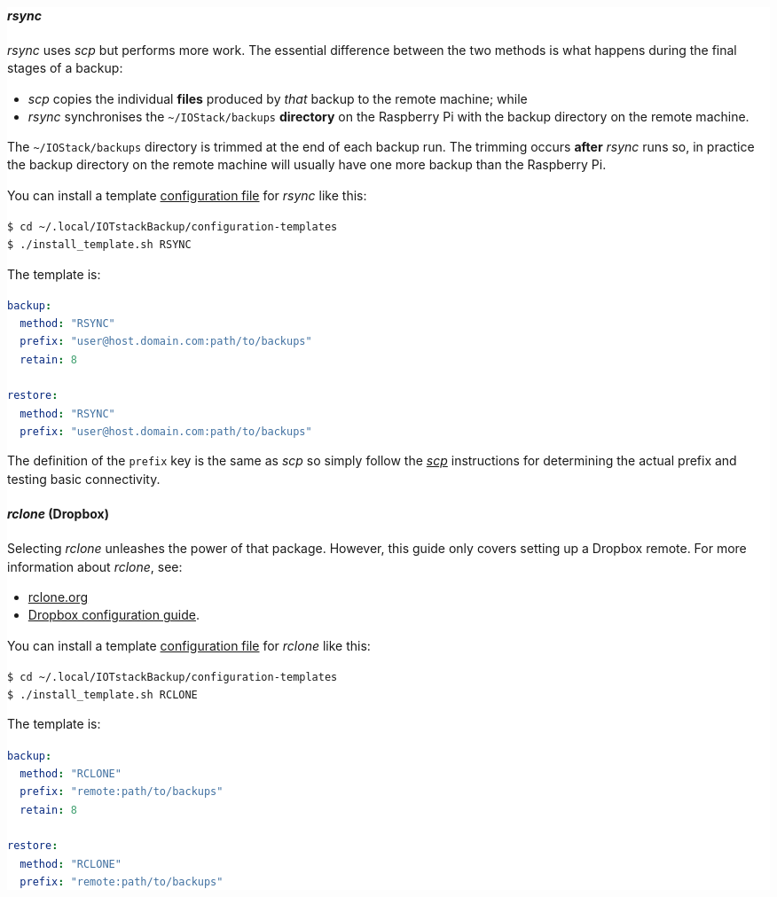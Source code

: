 <a name="rsyncOption"></a>
#### *rsync*

*rsync* uses *scp* but performs more work. The essential difference between the two methods is what happens during the final stages of a backup:

* *scp* copies the individual **files** produced by *that* backup to the remote machine; while
* *rsync* synchronises the `~/IOStack/backups` **directory** on the Raspberry Pi with the backup directory on the remote machine.

The `~/IOStack/backups` directory is trimmed at the end of each backup run. The trimming occurs **after** *rsync* runs so, in practice the backup directory on the remote machine will usually have one more backup than the Raspberry Pi.

You can install a template [configuration file](#configFile) for *rsync* like this:

``` console
$ cd ~/.local/IOTstackBackup/configuration-templates
$ ./install_template.sh RSYNC
``` 

The template is:

``` yaml
backup:
  method: "RSYNC"
  prefix: "user@host.domain.com:path/to/backups"
  retain: 8

restore:
  method: "RSYNC"
  prefix: "user@host.domain.com:path/to/backups"
```

The definition of the `prefix` key is the same as *scp* so simply follow the [*scp*](#scpOption) instructions for determining the actual prefix and testing basic connectivity.

<a name="rcloneOption"></a>
#### *rclone* (Dropbox)

Selecting *rclone* unleashes the power of that package. However, this guide only covers setting up a Dropbox remote. For more information about *rclone*, see:

* [rclone.org](https://rclone.org)
* [Dropbox configuration guide](https://rclone.org/dropbox/).

You can install a template [configuration file](#configFile) for *rclone* like this:

``` console
$ cd ~/.local/IOTstackBackup/configuration-templates
$ ./install_template.sh RCLONE
``` 

The template is:

``` yaml
backup:
  method: "RCLONE"
  prefix: "remote:path/to/backups"
  retain: 8

restore:
  method: "RCLONE"
  prefix: "remote:path/to/backups"
```
